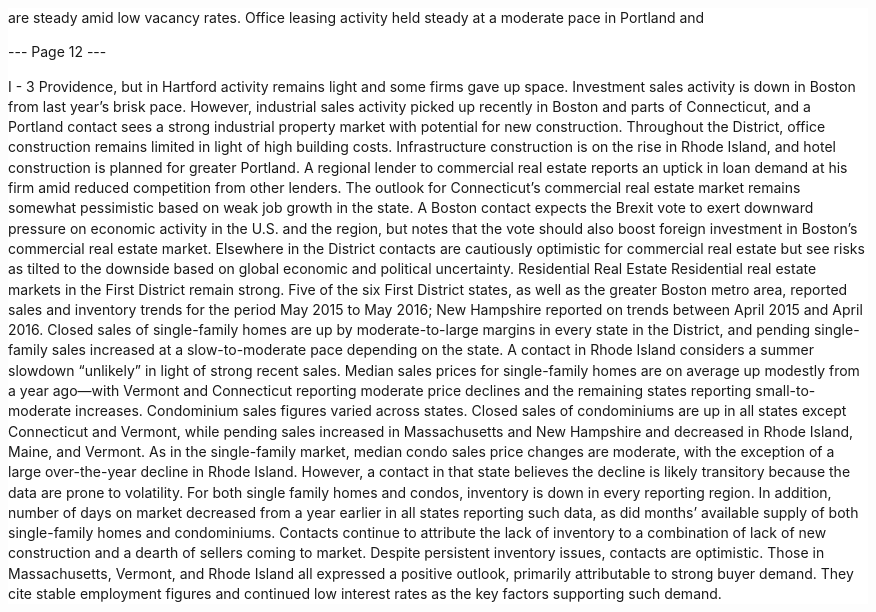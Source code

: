 are steady amid low vacancy rates. Office leasing activity held steady at a moderate pace in Portland and

--- Page 12 ---

I - 3
Providence, but in Hartford activity remains light and some firms gave up space. Investment sales
activity is down in Boston from last year’s brisk pace. However, industrial sales activity picked up
recently in Boston and parts of Connecticut, and a Portland contact sees a strong industrial property
market with potential for new construction. Throughout the District, office construction remains limited
in light of high building costs. Infrastructure construction is on the rise in Rhode Island, and hotel
construction is planned for greater Portland. A regional lender to commercial real estate reports an uptick
in loan demand at his firm amid reduced competition from other lenders. The outlook for Connecticut’s
commercial real estate market remains somewhat pessimistic based on weak job growth in the state. A
Boston contact expects the Brexit vote to exert downward pressure on economic activity in the U.S. and
the region, but notes that the vote should also boost foreign investment in Boston’s commercial real estate
market. Elsewhere in the District contacts are cautiously optimistic for commercial real estate but see
risks as tilted to the downside based on global economic and political uncertainty.
Residential Real Estate
Residential real estate markets in the First District remain strong. Five of the six First District
states, as well as the greater Boston metro area, reported sales and inventory trends for the period May
2015 to May 2016; New Hampshire reported on trends between April 2015 and April 2016.
Closed sales of single-family homes are up by moderate-to-large margins in every state in the
District, and pending single-family sales increased at a slow-to-moderate pace depending on the state. A
contact in Rhode Island considers a summer slowdown “unlikely” in light of strong recent sales. Median
sales prices for single-family homes are on average up modestly from a year ago—with Vermont and
Connecticut reporting moderate price declines and the remaining states reporting small-to-moderate
increases. Condominium sales figures varied across states. Closed sales of condominiums are up in all
states except Connecticut and Vermont, while pending sales increased in Massachusetts and New
Hampshire and decreased in Rhode Island, Maine, and Vermont. As in the single-family market, median
condo sales price changes are moderate, with the exception of a large over-the-year decline in Rhode
Island. However, a contact in that state believes the decline is likely transitory because the data are prone
to volatility.
For both single family homes and condos, inventory is down in every reporting region. In addition,
number of days on market decreased from a year earlier in all states reporting such data, as did months’
available supply of both single-family homes and condominiums. Contacts continue to attribute the lack
of inventory to a combination of lack of new construction and a dearth of sellers coming to market.
Despite persistent inventory issues, contacts are optimistic. Those in Massachusetts, Vermont, and
Rhode Island all expressed a positive outlook, primarily attributable to strong buyer demand. They cite
stable employment figures and continued low interest rates as the key factors supporting such demand.
